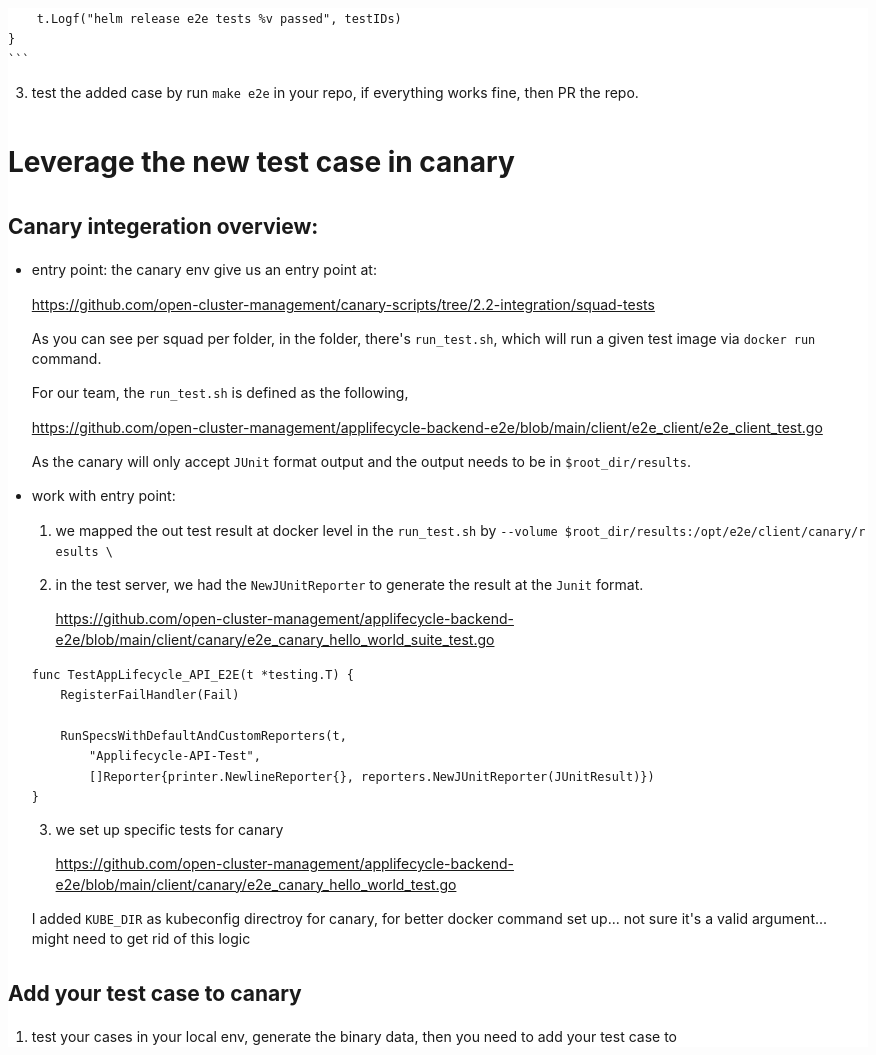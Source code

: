         t.Logf("helm release e2e tests %v passed", testIDs)
    }
    ```
3. test the added case by run `make e2e` in your repo, if everything works fine, then PR the repo.



# Leverage the new test case in canary

## Canary integeration overview:
- entry point: the canary env give us an entry point at:

    https://github.com/open-cluster-management/canary-scripts/tree/2.2-integration/squad-tests

    As you can see per squad per folder, in the folder, there's `run_test.sh`, which will run a given test image via `docker run` command.

    For our team, the `run_test.sh` is defined as the following,

    https://github.com/open-cluster-management/applifecycle-backend-e2e/blob/main/client/e2e_client/e2e_client_test.go

    As the canary will only accept `JUnit` format output and the output needs to be in `$root_dir/results`.

- work with entry point:
    1. we mapped the out test result at docker level in the `run_test.sh` by 
    `--volume $root_dir/results:/opt/e2e/client/canary/results \`

    2. in the test server, we had the `NewJUnitReporter` to generate the result at the `Junit` format.

        https://github.com/open-cluster-management/applifecycle-backend-e2e/blob/main/client/canary/e2e_canary_hello_world_suite_test.go

    ```go=
    func TestAppLifecycle_API_E2E(t *testing.T) {
        RegisterFailHandler(Fail)

        RunSpecsWithDefaultAndCustomReporters(t,
            "Applifecycle-API-Test",
            []Reporter{printer.NewlineReporter{}, reporters.NewJUnitReporter(JUnitResult)})
    }
    ```

    3. we set up specific tests for canary

        https://github.com/open-cluster-management/applifecycle-backend-e2e/blob/main/client/canary/e2e_canary_hello_world_test.go
        
    I added `KUBE_DIR` as kubeconfig directroy for canary, for better docker command set up... not sure it's a valid argument... might need to get rid of this logic


## Add your test case to canary
1. test your cases in your local env, generate the binary data, then you need to add your test case to 
